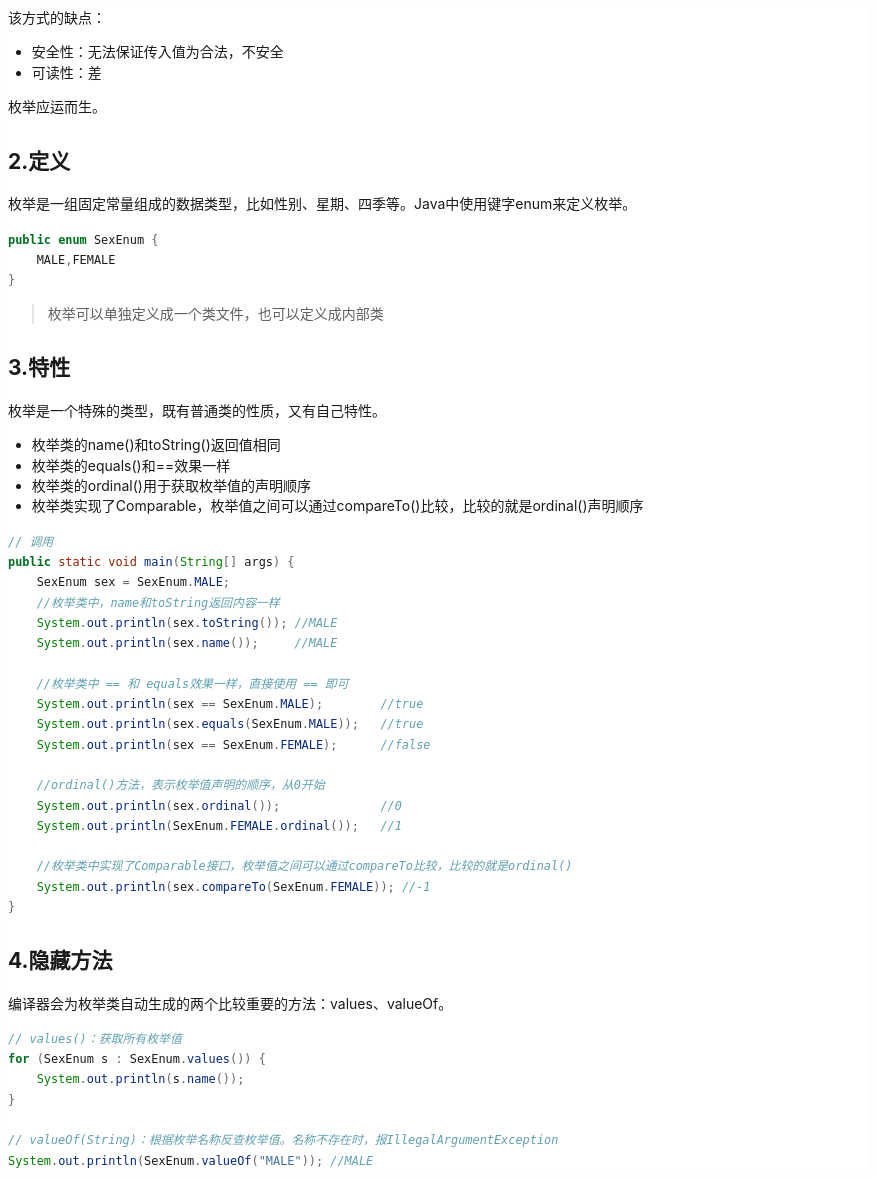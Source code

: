 该方式的缺点：
- 安全性：无法保证传入值为合法，不安全
- 可读性：差

枚举应运而生。

## 2.定义

枚举是一组固定常量组成的数据类型，比如性别、星期、四季等。Java中使用键字enum来定义枚举。

```java
public enum SexEnum {
    MALE,FEMALE
}
```

> 枚举可以单独定义成一个类文件，也可以定义成内部类

## 3.特性

枚举是一个特殊的类型，既有普通类的性质，又有自己特性。

- 枚举类的name()和toString()返回值相同
- 枚举类的equals()和==效果一样
- 枚举类的ordinal()用于获取枚举值的声明顺序
- 枚举类实现了Comparable，枚举值之间可以通过compareTo()比较，比较的就是ordinal()声明顺序

```java
// 调用
public static void main(String[] args) {
    SexEnum sex = SexEnum.MALE;
    //枚举类中，name和toString返回内容一样
    System.out.println(sex.toString()); //MALE
    System.out.println(sex.name());     //MALE

    //枚举类中 == 和 equals效果一样，直接使用 == 即可
    System.out.println(sex == SexEnum.MALE);        //true
    System.out.println(sex.equals(SexEnum.MALE));   //true
    System.out.println(sex == SexEnum.FEMALE);      //false

    //ordinal()方法，表示枚举值声明的顺序，从0开始
    System.out.println(sex.ordinal());              //0
    System.out.println(SexEnum.FEMALE.ordinal());   //1

    //枚举类中实现了Comparable接口，枚举值之间可以通过compareTo比较，比较的就是ordinal()
    System.out.println(sex.compareTo(SexEnum.FEMALE)); //-1
}
```

## 4.隐藏方法

编译器会为枚举类自动生成的两个比较重要的方法：values、valueOf。

```java
// values()：获取所有枚举值
for (SexEnum s : SexEnum.values()) {
    System.out.println(s.name());
}

// valueOf(String)：根据枚举名称反查枚举值。名称不存在时，报IllegalArgumentException
System.out.println(SexEnum.valueOf("MALE")); //MALE
```
